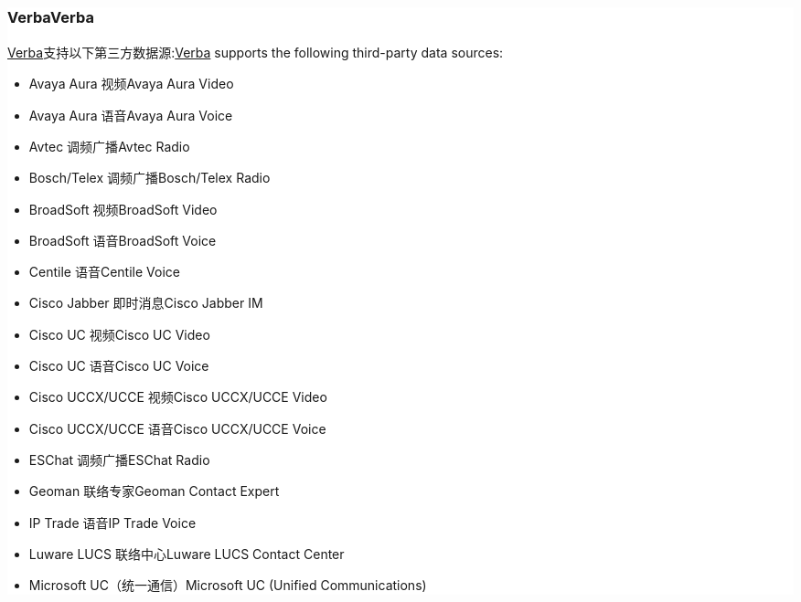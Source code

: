 ### <a name="verba"></a><span data-ttu-id="1dc7e-304">Verba</span><span class="sxs-lookup"><span data-stu-id="1dc7e-304">Verba</span></span>

<span data-ttu-id="1dc7e-305">[Verba](https://www.verba.com)支持以下第三方数据源:</span><span class="sxs-lookup"><span data-stu-id="1dc7e-305">[Verba](https://www.verba.com) supports the following third-party data sources:</span></span> 
  
- <span data-ttu-id="1dc7e-306">Avaya Aura 视频</span><span class="sxs-lookup"><span data-stu-id="1dc7e-306">Avaya Aura Video</span></span>
    
- <span data-ttu-id="1dc7e-307">Avaya Aura 语音</span><span class="sxs-lookup"><span data-stu-id="1dc7e-307">Avaya Aura Voice</span></span>
    
- <span data-ttu-id="1dc7e-308">Avtec 调频广播</span><span class="sxs-lookup"><span data-stu-id="1dc7e-308">Avtec Radio</span></span>
    
- <span data-ttu-id="1dc7e-309">Bosch/Telex 调频广播</span><span class="sxs-lookup"><span data-stu-id="1dc7e-309">Bosch/Telex Radio</span></span>
    
- <span data-ttu-id="1dc7e-310">BroadSoft 视频</span><span class="sxs-lookup"><span data-stu-id="1dc7e-310">BroadSoft Video</span></span>
    
- <span data-ttu-id="1dc7e-311">BroadSoft 语音</span><span class="sxs-lookup"><span data-stu-id="1dc7e-311">BroadSoft Voice</span></span>
    
- <span data-ttu-id="1dc7e-312">Centile 语音</span><span class="sxs-lookup"><span data-stu-id="1dc7e-312">Centile Voice</span></span>
    
- <span data-ttu-id="1dc7e-313">Cisco Jabber 即时消息</span><span class="sxs-lookup"><span data-stu-id="1dc7e-313">Cisco Jabber IM</span></span>
    
- <span data-ttu-id="1dc7e-314">Cisco UC 视频</span><span class="sxs-lookup"><span data-stu-id="1dc7e-314">Cisco UC Video</span></span>
    
- <span data-ttu-id="1dc7e-315">Cisco UC 语音</span><span class="sxs-lookup"><span data-stu-id="1dc7e-315">Cisco UC Voice</span></span>
    
- <span data-ttu-id="1dc7e-316">Cisco UCCX/UCCE 视频</span><span class="sxs-lookup"><span data-stu-id="1dc7e-316">Cisco UCCX/UCCE Video</span></span>
    
- <span data-ttu-id="1dc7e-317">Cisco UCCX/UCCE 语音</span><span class="sxs-lookup"><span data-stu-id="1dc7e-317">Cisco UCCX/UCCE Voice</span></span>
    
- <span data-ttu-id="1dc7e-318">ESChat 调频广播</span><span class="sxs-lookup"><span data-stu-id="1dc7e-318">ESChat Radio</span></span>
    
- <span data-ttu-id="1dc7e-319">Geoman 联络专家</span><span class="sxs-lookup"><span data-stu-id="1dc7e-319">Geoman Contact Expert</span></span>
    
- <span data-ttu-id="1dc7e-320">IP Trade 语音</span><span class="sxs-lookup"><span data-stu-id="1dc7e-320">IP Trade Voice</span></span>
    
- <span data-ttu-id="1dc7e-321">Luware LUCS 联络中心</span><span class="sxs-lookup"><span data-stu-id="1dc7e-321">Luware LUCS Contact Center</span></span>
    
- <span data-ttu-id="1dc7e-322">Microsoft UC（统一通信）</span><span class="sxs-lookup"><span data-stu-id="1dc7e-322">Microsoft UC (Unified Communications)</span></span>
    